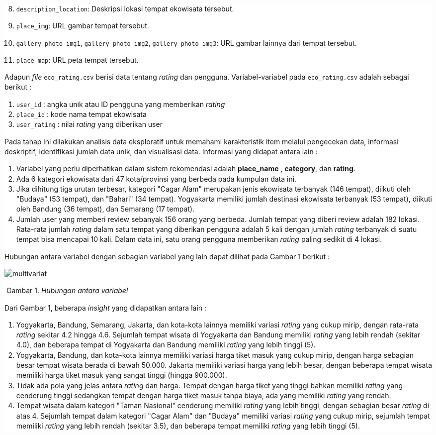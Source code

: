 8. `description_location`: Deskripsi lokasi tempat ekowisata tersebut.

9. `place_img`: URL gambar tempat tersebut.

10. `gallery_photo_img1`, `gallery_photo_img2`, `gallery_photo_img3`: URL gambar lainnya dari tempat tersebut.

11. `place_map`: URL peta tempat tersebut.


Adapun *file* `eco_rating.csv` berisi data tentang *rating* dan pengguna. Variabel-variabel pada `eco_rating.csv` adalah sebagai berikut : 

1. `user_id` : angka unik atau ID pengguna yang memberikan *rating*
2. `place_id` : kode nama tempat ekowisata
3. `user_rating` : nilai *rating* yang diberikan user

Pada tahap ini dilakukan analisis data eksploratif untuk memahami karakteristik item melalui pengecekan data, informasi deskriptif, identifikasi jumlah data unik, dan visualisasi data. Informasi yang didapat antara lain :

1. Variabel yang perlu diperhatikan dalam sistem rekomendasi adalah **place_name** , **category**, dan **rating**.
2. Ada 6 kategori ekowisata dari 47 kota/provinsi yang berbeda pada kumpulan data ini.
3. Jika dihitung tiga urutan terbesar, kategori "Cagar Alam" merupakan jenis ekowisata terbanyak (146 tempat), diikuti oleh "Budaya" (53 tempat), dan "Bahari" (34 tempat). Yogyakarta memiliki jumlah destinasi ekowisata terbanyak (53 tempat), diikuti oleh Bandung (36 tempat), dan Semarang (17 tempat).
4. Jumlah user yang memberi review sebanyak 156 orang yang berbeda.  Jumlah tempat yang diberi review adalah 182 lokasi. Rata-rata jumlah *rating* dalam satu tempat yang diberikan pengguna adalah 5 kali dengan jumlah *rating* terbanyak di suatu tempat bisa mencapai 10 kali. Dalam data ini, satu orang pengguna memberikan *rating* paling sedikit di 4 lokasi.

Hubungan antara variabel dengan sebagian variabel yang lain dapat dilihat pada Gambar 1 berikut :

![multivariat](https://github.com/rasyidperkim/dicoding-ml-terapan/assets/63061466/2a02d769-cb51-40dc-b5f5-b42ab27e767d)

​										Gambar 1. *Hubungan antara variabel*

Dari Gambar 1, beberapa *insight* yang didapatkan antara lain :

1. Yogyakarta, Bandung, Semarang, Jakarta, dan kota-kota lainnya memiliki variasi *rating* yang cukup mirip, dengan rata-rata *rating* sekitar 4.2 hingga 4.6. Sejumlah tempat wisata di Yogyakarta dan Bandung memiliki *rating* yang lebih rendah (sekitar 4.0), dan beberapa tempat di Yogyakarta dan Bandung memiliki *rating* yang lebih tinggi (5).
2. Yogyakarta, Bandung, dan kota-kota lainnya memiliki variasi harga tiket masuk yang cukup mirip, dengan harga sebagian besar tempat wisata berada di bawah 50.000. Jakarta memiliki variasi harga yang lebih besar, dengan beberapa tempat wisata memiliki harga tiket masuk yang sangat tinggi (hingga 900.000).
3. Tidak ada pola yang jelas antara *rating* dan harga. Tempat dengan harga tiket yang tinggi bahkan memiliki *rating* yang cenderung tinggi sedangkan tempat dengan harga tiket masuk tanpa biaya, ada yang memiliki *rating* yang rendah.
4. Tempat wisata dalam kategori "Taman Nasional" cenderung memiliki *rating* yang lebih tinggi, dengan sebagian besar *rating* di atas 4.  Sejumlah tempat dalam kategori "Cagar Alam" dan "Budaya" memiliki variasi *rating* yang cukup mirip, sejumlah tempat memiliki *rating* yang lebih rendah (sekitar 3.5), dan beberapa tempat memiliki *rating* yang lebih tinggi (5).
